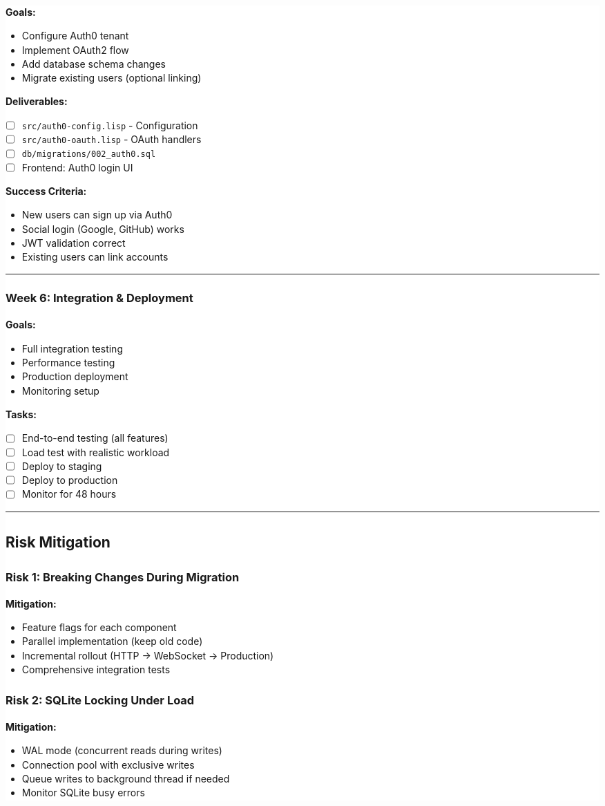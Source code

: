 **Goals:**
- Configure Auth0 tenant
- Implement OAuth2 flow
- Add database schema changes
- Migrate existing users (optional linking)

**Deliverables:**
- [ ] `src/auth0-config.lisp` - Configuration
- [ ] `src/auth0-oauth.lisp` - OAuth handlers
- [ ] `db/migrations/002_auth0.sql`
- [ ] Frontend: Auth0 login UI

**Success Criteria:**
- New users can sign up via Auth0
- Social login (Google, GitHub) works
- JWT validation correct
- Existing users can link accounts

---

### Week 6: Integration & Deployment

**Goals:**
- Full integration testing
- Performance testing
- Production deployment
- Monitoring setup

**Tasks:**
- [ ] End-to-end testing (all features)
- [ ] Load test with realistic workload
- [ ] Deploy to staging
- [ ] Deploy to production
- [ ] Monitor for 48 hours

---

## Risk Mitigation

### Risk 1: Breaking Changes During Migration

**Mitigation:**
- Feature flags for each component
- Parallel implementation (keep old code)
- Incremental rollout (HTTP → WebSocket → Production)
- Comprehensive integration tests

### Risk 2: SQLite Locking Under Load

**Mitigation:**
- WAL mode (concurrent reads during writes)
- Connection pool with exclusive writes
- Queue writes to background thread if needed
- Monitor SQLite busy errors
